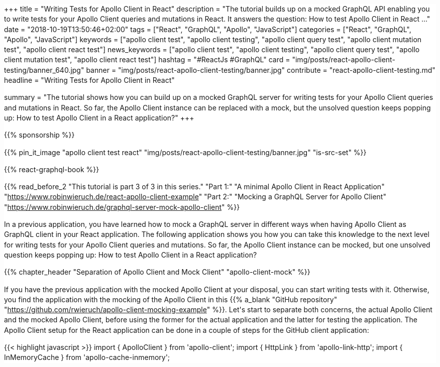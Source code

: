 +++
title = "Writing Tests for Apollo Client in React"
description = "The tutorial builds up on a mocked GraphQL API enabling you to write tests for your Apollo Client queries and mutations in React. It answers the question: How to test Apollo Client in React ..."
date = "2018-10-19T13:50:46+02:00"
tags = ["React", "GraphQL", "Apollo", "JavaScript"]
categories = ["React", "GraphQL", "Apollo", "JavaScript"]
keywords = ["apollo client test", "apollo client testing", "apollo client query test", "apollo client mutation test", "apollo client react test"]
news_keywords = ["apollo client test", "apollo client testing", "apollo client query test", "apollo client mutation test", "apollo client react test"]
hashtag = "#ReactJs #GraphQL"
card = "img/posts/react-apollo-client-testing/banner_640.jpg"
banner = "img/posts/react-apollo-client-testing/banner.jpg"
contribute = "react-apollo-client-testing.md"
headline = "Writing Tests for Apollo Client in React"

summary = "The tutorial shows how you can build up on a mocked GraphQL server for writing tests for your Apollo Client queries and mutations in React. So far, the Apollo Client instance can be replaced with a mock, but the unsolved question keeps popping up: How to test Apollo Client in a React application?"
+++

{{% sponsorship %}}

{{% pin_it_image "apollo client test react" "img/posts/react-apollo-client-testing/banner.jpg" "is-src-set" %}}

{{% react-graphql-book %}}

{{% read_before_2 "This tutorial is part 3 of 3 in this series." "Part 1:" "A minimal Apollo Client in React Application" "https://www.robinwieruch.de/react-apollo-client-example" "Part 2:" "Mocking a GraphQL Server for Apollo Client" "https://www.robinwieruch.de/graphql-server-mock-apollo-client" %}}

In a previous application, you have learned how to mock a GraphQL server in different ways when having Apollo Client as GraphQL client in your React application. The following application shows you how you can take this knowledge to the next level for writing tests for your Apollo Client queries and mutations. So far, the Apollo Client instance can be mocked, but one unsolved question keeps popping up: How to test Apollo Client in a React application?

{{% chapter_header "Separation of Apollo Client and Mock Client" "apollo-client-mock" %}}

If you have the previous application with the mocked Apollo Client at your disposal, you can start writing tests with it. Otherwise, you find the application with the mocking of the Apollo Client in this {{% a_blank "GitHub repository" "https://github.com/rwieruch/apollo-client-mocking-example" %}}. Let's start to separate both concerns, the actual Apollo Client and the mocked Apollo Client, before using the former for the actual application and the latter for testing the application. The Apollo Client setup for the React application can be done in a couple of steps for the GitHub client application:

{{< highlight javascript >}}
import { ApolloClient } from 'apollo-client';
import { HttpLink } from 'apollo-link-http';
import { InMemoryCache } from 'apollo-cache-inmemory';
